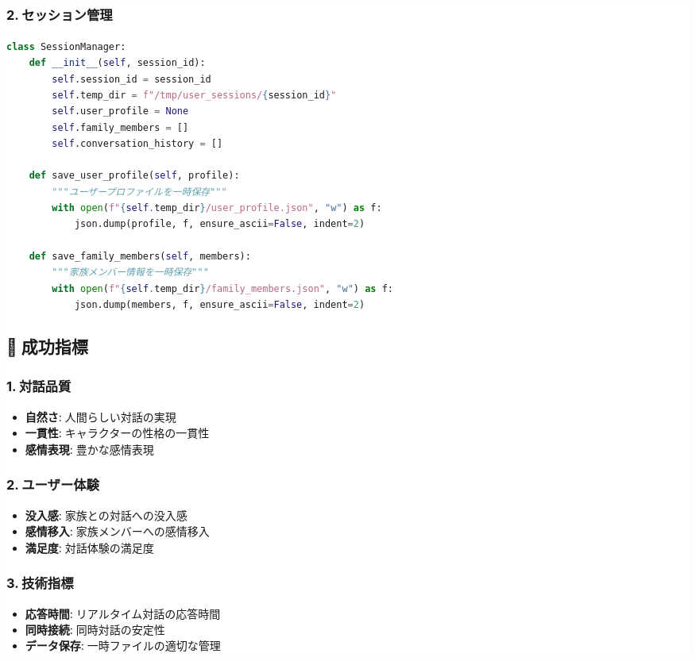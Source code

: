 ### 2. セッション管理
```python
class SessionManager:
    def __init__(self, session_id):
        self.session_id = session_id
        self.temp_dir = f"/tmp/user_sessions/{session_id}"
        self.user_profile = None
        self.family_members = []
        self.conversation_history = []

    def save_user_profile(self, profile):
        """ユーザープロファイルを一時保存"""
        with open(f"{self.temp_dir}/user_profile.json", "w") as f:
            json.dump(profile, f, ensure_ascii=False, indent=2)

    def save_family_members(self, members):
        """家族メンバー情報を一時保存"""
        with open(f"{self.temp_dir}/family_members.json", "w") as f:
            json.dump(members, f, ensure_ascii=False, indent=2)
```

## 🎯 成功指標

### 1. 対話品質
- **自然さ**: 人間らしい対話の実現
- **一貫性**: キャラクターの性格の一貫性
- **感情表現**: 豊かな感情表現

### 2. ユーザー体験
- **没入感**: 家族との対話への没入感
- **感情移入**: 家族メンバーへの感情移入
- **満足度**: 対話体験の満足度

### 3. 技術指標
- **応答時間**: リアルタイム対話の応答時間
- **同時接続**: 同時対話の安定性
- **データ保存**: 一時ファイルの適切な管理
